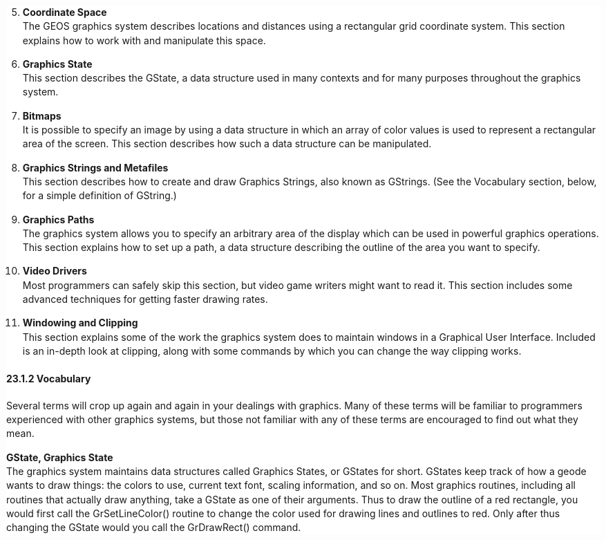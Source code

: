 5. **Coordinate Space**  
The GEOS graphics system describes locations and distances 
using a rectangular grid coordinate system. This section 
explains how to work with and manipulate this space.

6. **Graphics State**  
This section describes the GState, a data structure used in 
many contexts and for many purposes throughout the graphics 
system.

7. **Bitmaps**  
It is possible to specify an image by using a data structure in 
which an array of color values is used to represent a 
rectangular area of the screen. This section describes how such 
a data structure can be manipulated.

8. **Graphics Strings and Metafiles**  
This section describes how to create and draw Graphics 
Strings, also known as GStrings. (See the Vocabulary section, 
below, for a simple definition of GString.)

9. **Graphics Paths**  
The graphics system allows you to specify an arbitrary area of 
the display which can be used in powerful graphics operations. 
This section explains how to set up a path, a data structure 
describing the outline of the area you want to specify.

10. **Video Drivers**  
Most programmers can safely skip this section, but video game 
writers might want to read it. This section includes some 
advanced techniques for getting faster drawing rates.

11. **Windowing and Clipping**  
This section explains some of the work the graphics system 
does to maintain windows in a Graphical User Interface. 
Included is an in-depth look at clipping, along with some 
commands by which you can change the way clipping works.

#### 23.1.2 Vocabulary

Several terms will crop up again and again in your dealings with graphics. 
Many of these terms will be familiar to programmers experienced with other 
graphics systems, but those not familiar with any of these terms are 
encouraged to find out what they mean.

**GState, Graphics State**  
The graphics system maintains data structures called 
Graphics States, or GStates for short. GStates keep track of 
how a geode wants to draw things: the colors to use, current 
text font, scaling information, and so on. Most graphics 
routines, including all routines that actually draw anything, 
take a GState as one of their arguments. Thus to draw the 
outline of a red rectangle, you would first call the 
GrSetLineColor() routine to change the color used for 
drawing lines and outlines to red. Only after thus changing the 
GState would you call the GrDrawRect() command.
